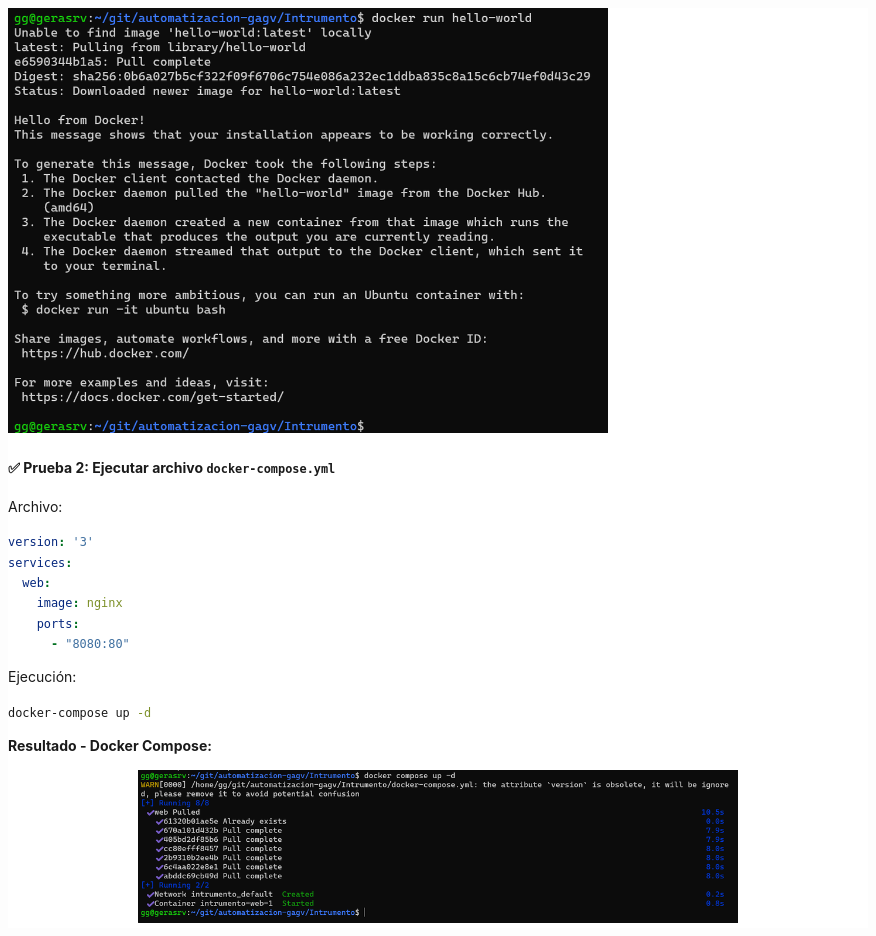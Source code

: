   <img src="Images/1.png" width="600"/>
</p>

#### ✅ Prueba 2: Ejecutar archivo `docker-compose.yml`

Archivo:
```yaml
version: '3'
services:
  web:
    image: nginx
    ports:
      - "8080:80"
```

Ejecución:
```bash
docker-compose up -d
```
**Resultado - Docker Compose:**
<p align="center">
  <img src="Images/2.png" width="600"/>
</p>